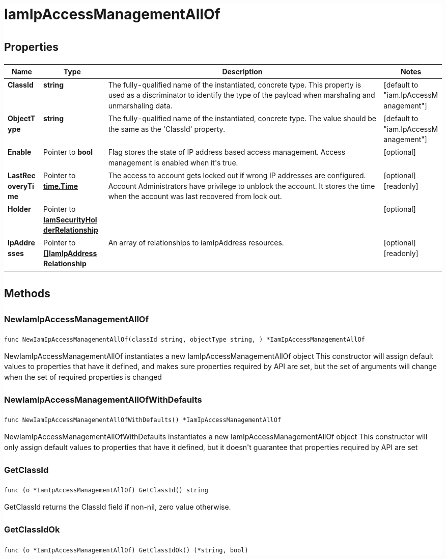 # IamIpAccessManagementAllOf

## Properties

Name | Type | Description | Notes
------------ | ------------- | ------------- | -------------
**ClassId** | **string** | The fully-qualified name of the instantiated, concrete type. This property is used as a discriminator to identify the type of the payload when marshaling and unmarshaling data. | [default to "iam.IpAccessManagement"]
**ObjectType** | **string** | The fully-qualified name of the instantiated, concrete type. The value should be the same as the &#39;ClassId&#39; property. | [default to "iam.IpAccessManagement"]
**Enable** | Pointer to **bool** | Flag stores the state of IP address based access management. Access management is enabled when it&#39;s true. | [optional] 
**LastRecoveryTime** | Pointer to [**time.Time**](time.Time.md) | The access to account gets locked out if wrong IP addresses are configured. Account Administrators have privilege to unblock the account. It stores the time when the account was last recovered from lock out. | [optional] [readonly] 
**Holder** | Pointer to [**IamSecurityHolderRelationship**](iam.SecurityHolder.Relationship.md) |  | [optional] 
**IpAddresses** | Pointer to [**[]IamIpAddressRelationship**](iam.IpAddress.Relationship.md) | An array of relationships to iamIpAddress resources. | [optional] [readonly] 

## Methods

### NewIamIpAccessManagementAllOf

`func NewIamIpAccessManagementAllOf(classId string, objectType string, ) *IamIpAccessManagementAllOf`

NewIamIpAccessManagementAllOf instantiates a new IamIpAccessManagementAllOf object
This constructor will assign default values to properties that have it defined,
and makes sure properties required by API are set, but the set of arguments
will change when the set of required properties is changed

### NewIamIpAccessManagementAllOfWithDefaults

`func NewIamIpAccessManagementAllOfWithDefaults() *IamIpAccessManagementAllOf`

NewIamIpAccessManagementAllOfWithDefaults instantiates a new IamIpAccessManagementAllOf object
This constructor will only assign default values to properties that have it defined,
but it doesn't guarantee that properties required by API are set

### GetClassId

`func (o *IamIpAccessManagementAllOf) GetClassId() string`

GetClassId returns the ClassId field if non-nil, zero value otherwise.

### GetClassIdOk

`func (o *IamIpAccessManagementAllOf) GetClassIdOk() (*string, bool)`
